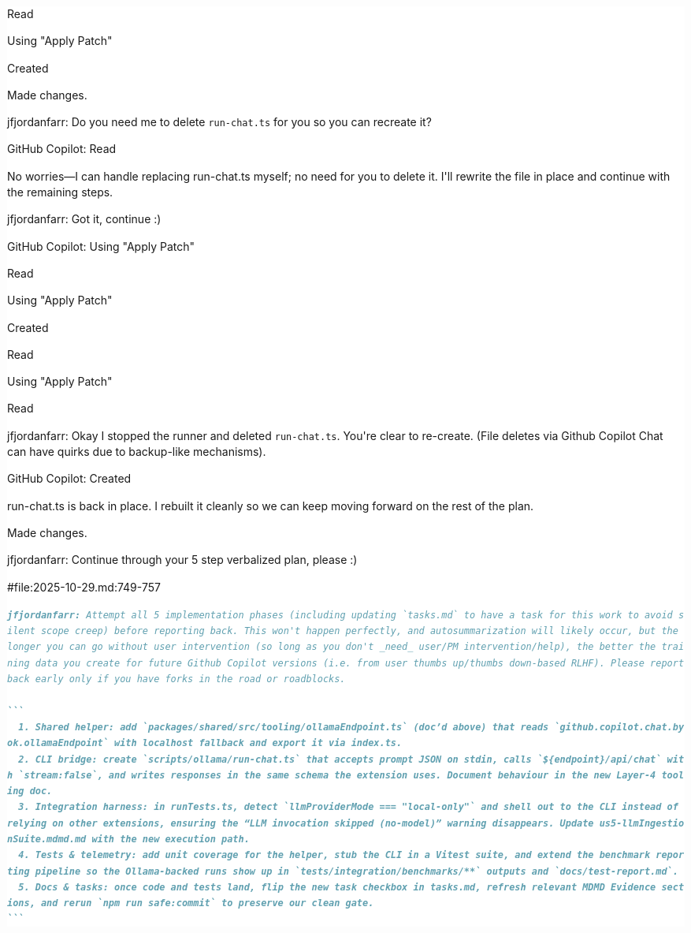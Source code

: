 
Read [](file:///d%3A/Projects/Copilot-Improvement-Experiments/scripts/ollama/run-chat.ts)

Using "Apply Patch"

Created [](file:///d%3A/Projects/Copilot-Improvement-Experiments/scripts/ollama/run-chat.ts)

Made changes.

jfjordanfarr: Do you need me to delete `run-chat.ts` for you so you can recreate it?

GitHub Copilot: Read [](file:///d%3A/Projects/Copilot-Improvement-Experiments/scripts/ollama)

No worries—I can handle replacing run-chat.ts myself; no need for you to delete it. I'll rewrite the file in place and continue with the remaining steps.

jfjordanfarr: Got it, continue :)

GitHub Copilot: Using "Apply Patch"

Read [](file:///d%3A/Projects/Copilot-Improvement-Experiments/scripts/ollama/run-chat.ts)

Using "Apply Patch"

Created [](file:///d%3A/Projects/Copilot-Improvement-Experiments/scripts/ollama/run-chat.ts)

Read [](file:///d%3A/Projects/Copilot-Improvement-Experiments/scripts/ollama)

Using "Apply Patch"

Read [](file:///d%3A/Projects/Copilot-Improvement-Experiments/scripts/ollama)

jfjordanfarr: Okay I stopped the runner and deleted `run-chat.ts`. You're clear to re-create. (File deletes via Github Copilot Chat can have quirks due to backup-like mechanisms). 

GitHub Copilot: Created [](file:///d%3A/Projects/Copilot-Improvement-Experiments/scripts/ollama/run-chat.ts)

run-chat.ts is back in place. I rebuilt it cleanly so we can keep moving forward on the rest of the plan.

Made changes.

jfjordanfarr: Continue through your 5 step verbalized plan, please :)

#file:2025-10-29.md:749-757 
````markdown
jfjordanfarr: Attempt all 5 implementation phases (including updating `tasks.md` to have a task for this work to avoid silent scope creep) before reporting back. This won't happen perfectly, and autosummarization will likely occur, but the longer you can go without user intervention (so long as you don't _need_ user/PM intervention/help), the better the training data you create for future Github Copilot versions (i.e. from user thumbs up/thumbs down-based RLHF). Please report back early only if you have forks in the road or roadblocks. 

```
  1. Shared helper: add `packages/shared/src/tooling/ollamaEndpoint.ts` (doc’d above) that reads `github.copilot.chat.byok.ollamaEndpoint` with localhost fallback and export it via index.ts.  
  2. CLI bridge: create `scripts/ollama/run-chat.ts` that accepts prompt JSON on stdin, calls `${endpoint}/api/chat` with `stream:false`, and writes responses in the same schema the extension uses. Document behaviour in the new Layer‑4 tooling doc.  
  3. Integration harness: in runTests.ts, detect `llmProviderMode === "local-only"` and shell out to the CLI instead of relying on other extensions, ensuring the “LLM invocation skipped (no-model)” warning disappears. Update us5-llmIngestionSuite.mdmd.md with the new execution path.  
  4. Tests & telemetry: add unit coverage for the helper, stub the CLI in a Vitest suite, and extend the benchmark reporting pipeline so the Ollama-backed runs show up in `tests/integration/benchmarks/**` outputs and `docs/test-report.md`.  
  5. Docs & tasks: once code and tests land, flip the new task checkbox in tasks.md, refresh relevant MDMD Evidence sections, and rerun `npm run safe:commit` to preserve our clean gate.
```
````
